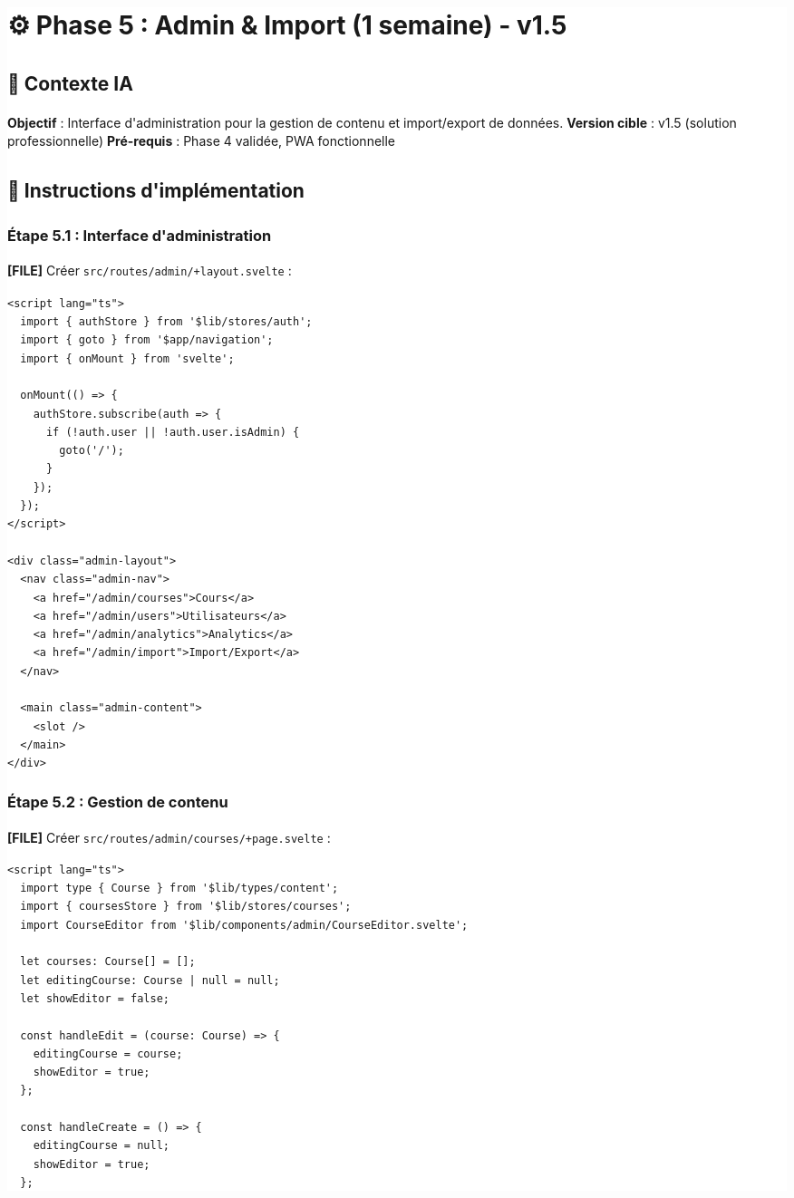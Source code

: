 # ⚙️ Phase 5 : Admin & Import (1 semaine) - v1.5

## 🎯 Contexte IA
**Objectif** : Interface d'administration pour la gestion de contenu et import/export de données.
**Version cible** : v1.5 (solution professionnelle)
**Pré-requis** : Phase 4 validée, PWA fonctionnelle

## 🚀 Instructions d'implémentation

### Étape 5.1 : Interface d'administration
**[FILE]** Créer `src/routes/admin/+layout.svelte` :
```svelte
<script lang="ts">
  import { authStore } from '$lib/stores/auth';
  import { goto } from '$app/navigation';
  import { onMount } from 'svelte';

  onMount(() => {
    authStore.subscribe(auth => {
      if (!auth.user || !auth.user.isAdmin) {
        goto('/');
      }
    });
  });
</script>

<div class="admin-layout">
  <nav class="admin-nav">
    <a href="/admin/courses">Cours</a>
    <a href="/admin/users">Utilisateurs</a>
    <a href="/admin/analytics">Analytics</a>
    <a href="/admin/import">Import/Export</a>
  </nav>
  
  <main class="admin-content">
    <slot />
  </main>
</div>
```

### Étape 5.2 : Gestion de contenu
**[FILE]** Créer `src/routes/admin/courses/+page.svelte` :
```svelte
<script lang="ts">
  import type { Course } from '$lib/types/content';
  import { coursesStore } from '$lib/stores/courses';
  import CourseEditor from '$lib/components/admin/CourseEditor.svelte';

  let courses: Course[] = [];
  let editingCourse: Course | null = null;
  let showEditor = false;

  const handleEdit = (course: Course) => {
    editingCourse = course;
    showEditor = true;
  };

  const handleCreate = () => {
    editingCourse = null;
    showEditor = true;
  };
```